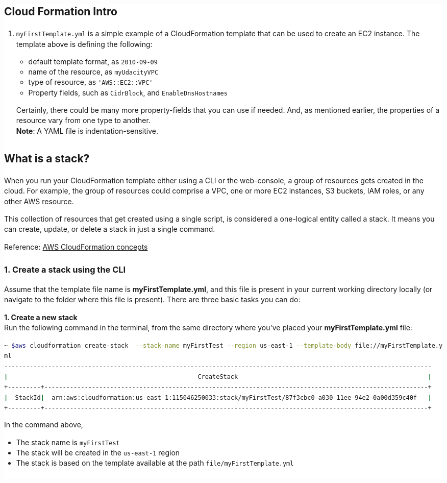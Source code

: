 ## Cloud Formation Intro
1. `myFirstTemplate.yml` is a simple example of a CloudFormation template that can be used to create an EC2 instance.
    The template above is defining the following:
    - default template format, as `2010-09-09`
    - name of the resource, as `myUdacityVPC`
    - type of resource, as `'AWS::EC2::VPC'`
    - Property fields, such as `CidrBlock`, and `EnableDnsHostnames` <br>

    Certainly, there could be many more property-fields that you can use if needed. And, as mentioned earlier, the properties of a resource vary from one type to another.<br>
    **Note**: A YAML file is indentation-sensitive.

## What is a stack?
When you run your CloudFormation template either using a CLI or the web-console, a group of resources gets created in the cloud. For example, the group of resources could comprise a VPC, one or more EC2 instances, S3 buckets, IAM roles, or any other AWS resource. <br>

This collection of resources that get created using a single script, is considered a one-logical entity called a stack. It means you can create, update, or delete a stack in just a single command.<br>

Reference: [AWS CloudFormation concepts](https://docs.aws.amazon.com/AWSCloudFormation/latest/UserGuide/cfn-whatis-concepts.html)

### 1. Create a stack using the CLI
Assume that the template file name is **myFirstTemplate.yml**, and this file is present in your current working directory locally (or navigate to the folder where this file is present). There are three basic tasks you can do:

**1. Create a new stack** <br>
Run the following command in the terminal, from the same directory where you've placed your **myFirstTemplate.yml** file:
```bash
~ $aws cloudformation create-stack  --stack-name myFirstTest --region us-east-1 --template-body file://myFirstTemplate.yml
---------------------------------------------------------------------------------------------------------------------
|                                                    CreateStack                                                    |
+---------+---------------------------------------------------------------------------------------------------------+
|  StackId|  arn:aws:cloudformation:us-east-1:115046250033:stack/myFirstTest/87f3cbc0-a030-11ee-94e2-0a00d359c40f   |
+---------+---------------------------------------------------------------------------------------------------------+
```
In the command above,
- The stack name is `myFirstTest`
- The stack will be created in the `us-east-1` region
- The stack is based on the template available at the path `file/myFirstTemplate.yml`
<br><br>
